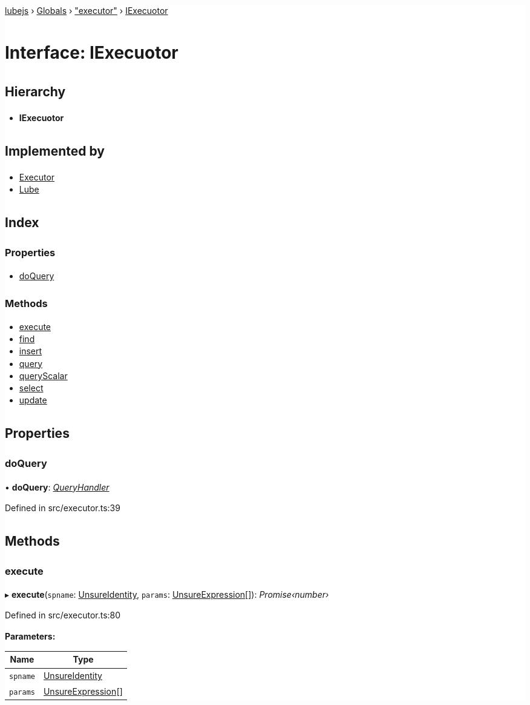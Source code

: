 [lubejs](../README.md) › [Globals](../globals.md) › ["executor"](../modules/_executor_.md) › [IExecuotor](_executor_.iexecuotor.md)

# Interface: IExecuotor

## Hierarchy

* **IExecuotor**

## Implemented by

* [Executor](../classes/_executor_.executor.md)
* [Lube](../classes/_lube_.lube.md)

## Index

### Properties

* [doQuery](_executor_.iexecuotor.md#doquery)

### Methods

* [execute](_executor_.iexecuotor.md#execute)
* [find](_executor_.iexecuotor.md#find)
* [insert](_executor_.iexecuotor.md#insert)
* [query](_executor_.iexecuotor.md#query)
* [queryScalar](_executor_.iexecuotor.md#queryscalar)
* [select](_executor_.iexecuotor.md#select)
* [update](_executor_.iexecuotor.md#update)

## Properties

###  doQuery

• **doQuery**: *[QueryHandler](_executor_.queryhandler.md)*

Defined in src/executor.ts:39

## Methods

###  execute

▸ **execute**(`spname`: [UnsureIdentity](../modules/_ast_.md#unsureidentity), `params`: [UnsureExpression](../modules/_ast_.md#unsureexpression)[]): *Promise‹number›*

Defined in src/executor.ts:80

**Parameters:**

Name | Type |
------ | ------ |
`spname` | [UnsureIdentity](../modules/_ast_.md#unsureidentity) |
`params` | [UnsureExpression](../modules/_ast_.md#unsureexpression)[] |

